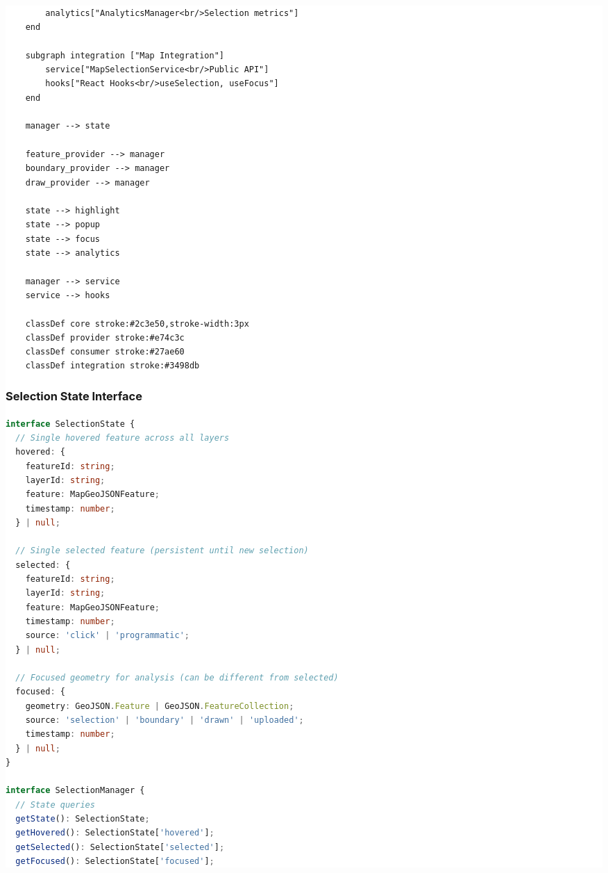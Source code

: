 ```mermaid
        analytics["AnalyticsManager<br/>Selection metrics"]
    end

    subgraph integration ["Map Integration"]
        service["MapSelectionService<br/>Public API"]
        hooks["React Hooks<br/>useSelection, useFocus"]
    end

    manager --> state

    feature_provider --> manager
    boundary_provider --> manager
    draw_provider --> manager

    state --> highlight
    state --> popup
    state --> focus
    state --> analytics

    manager --> service
    service --> hooks

    classDef core stroke:#2c3e50,stroke-width:3px
    classDef provider stroke:#e74c3c
    classDef consumer stroke:#27ae60
    classDef integration stroke:#3498db
```

### Selection State Interface

```typescript
interface SelectionState {
  // Single hovered feature across all layers
  hovered: {
    featureId: string;
    layerId: string;
    feature: MapGeoJSONFeature;
    timestamp: number;
  } | null;

  // Single selected feature (persistent until new selection)
  selected: {
    featureId: string;
    layerId: string;
    feature: MapGeoJSONFeature;
    timestamp: number;
    source: 'click' | 'programmatic';
  } | null;

  // Focused geometry for analysis (can be different from selected)
  focused: {
    geometry: GeoJSON.Feature | GeoJSON.FeatureCollection;
    source: 'selection' | 'boundary' | 'drawn' | 'uploaded';
    timestamp: number;
  } | null;
}

interface SelectionManager {
  // State queries
  getState(): SelectionState;
  getHovered(): SelectionState['hovered'];
  getSelected(): SelectionState['selected'];
  getFocused(): SelectionState['focused'];
```